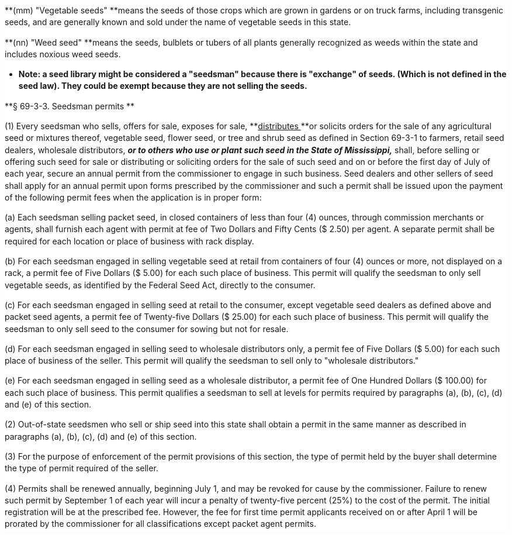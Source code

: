 **(mm) "Vegetable seeds" **means the seeds of those crops which are grown in gardens or on truck farms, including transgenic seeds, and are generally known and sold under the name of vegetable seeds in this state.

**(nn) "Weed seed" **means the seeds, bulblets or tubers of all plants generally recognized as weeds within the state and includes noxious weed seeds.

*   **Note: a seed library might be considered a "seedsman" because there is "exchange" of seeds. (Which is not defined in the seed law). They could be exempt because they are not selling the seeds.**

**§ 69-3-3. Seedsman permits **

(1) Every seedsman who sells, offers for sale, exposes for sale, **<u>distributes </u>**or solicits orders for the sale of any agricultural seed or mixtures thereof, vegetable seed, flower seed, or tree and shrub seed as defined in Section 69-3-1 to farmers, retail seed dealers, wholesale distributors, **_or to others who use or plant such seed in the State of Mississippi,_** shall, before selling or offering such seed for sale or distributing or soliciting orders for the sale of such seed and on or before the first day of July of each year, secure an annual permit from the commissioner to engage in such business. Seed dealers and other sellers of seed shall apply for an annual permit upon forms prescribed by the commissioner and such a permit shall be issued upon the payment of the following permit fees when the application is in proper form:

(a) Each seedsman selling packet seed, in closed containers of less than four (4) ounces, through commission merchants or agents, shall furnish each agent with permit at fee of Two Dollars and Fifty Cents ($ 2.50) per agent. A separate permit shall be required for each location or place of business with rack display.

(b) For each seedsman engaged in selling vegetable seed at retail from containers of four (4) ounces or more, not displayed on a rack, a permit fee of Five Dollars ($ 5.00) for each such place of business. This permit will qualify the seedsman to only sell vegetable seeds, as identified by the Federal Seed Act, directly to the consumer.

(c) For each seedsman engaged in selling seed at retail to the consumer, except vegetable seed dealers as defined above and packet seed agents, a permit fee of Twenty-five Dollars ($ 25.00) for each such place of business. This permit will qualify the seedsman to only sell seed to the consumer for sowing but not for resale.

(d) For each seedsman engaged in selling seed to wholesale distributors only, a permit fee of Five Dollars ($ 5.00) for each such place of business of the seller. This permit will qualify the seedsman to sell only to "wholesale distributors."

(e) For each seedsman engaged in selling seed as a wholesale distributor, a permit fee of One Hundred Dollars ($ 100.00) for each such place of business. This permit qualifies a seedsman to sell at levels for permits required by paragraphs (a), (b), (c), (d) and (e) of this section.

(2) Out-of-state seedsmen who sell or ship seed into this state shall obtain a permit in the same manner as described in paragraphs (a), (b), (c), (d) and (e) of this section.

(3) For the purpose of enforcement of the permit provisions of this section, the type of permit held by the buyer shall determine the type of permit required of the seller.

(4) Permits shall be renewed annually, beginning July 1, and may be revoked for cause by the commissioner. Failure to renew such permit by September 1 of each year will incur a penalty of twenty-five percent (25%) to the cost of the permit. The initial registration will be at the prescribed fee. However, the fee for first time permit applicants received on or after April 1 will be prorated by the commissioner for all classifications except packet agent permits.
